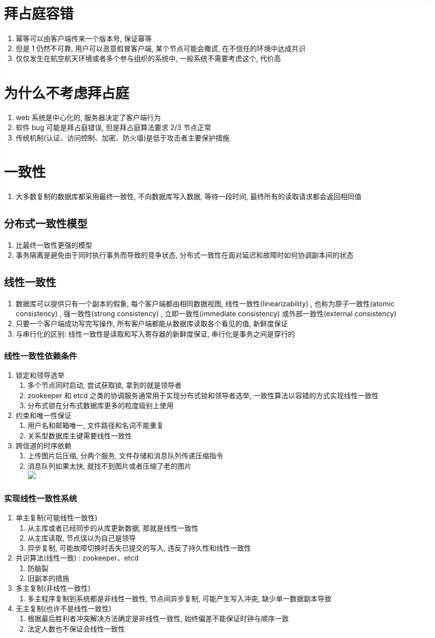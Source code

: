 # 拜占庭容错

1. 幂等可以由客户端传来一个版本号, 保证幂等
2. 但是 1 仍然不可靠, 用户可以恶意假冒客户端, 某个节点可能会撒谎, 在不信任的环境中达成共识
3. 仅仅发生在航空航天环境或者多个参与组织的系统中, 一般系统不需要考虑这个, 代价高

# 为什么不考虑拜占庭

1. web 系统是中心化的, 服务器决定了客户端行为
2. 软件 bug 可能是拜占庭错误, 但是拜占庭算法要求 2/3 节点正常
3. 传统机制(认证、访问控制、加密、防火墙)是低于攻击者主要保护措施

# 一致性

1. 大多数复制的数据库都采用最终一致性, 不向数据库写入数据, 等待一段时间, 最终所有的读取请求都会返回相同值

## 分布式一致性模型

1. 比最终一致性更强的模型
2. 事务隔离是避免由于同时执行事务而导致的竞争状态, 分布式一致性在面对延迟和故障时如何协调副本间的状态

## 线性一致性

1. 数据库可以提供只有一个副本的假象, 每个客户端都由相同数据视图, 线性一致性(linearizability) , 也称为原子一致性(atomic consistency) , 强一致性(strong consistency) ,
   立即一致性(immediate consistency)  或外部一致性(external consistency)
2. 只要一个客户端成功写完写操作, 所有客户端都能从数据库读取各个看见的值, 新鲜度保证
3. 与串行化的区别: 线性一致性是读取和写入寄存器的新鲜度保证, 串行化是事务之间是穿行的

### 线性一致性依赖条件

1. 锁定和领导选举
    1. 多个节点同时启动, 尝试获取锁, 拿到的就是领导者
    2. zookeeper 和 etcd 之类的协调服务通常用于实现分布式锁和领导者选举, 一致性算法以容错的方式实现线性一致性
    3. 分布式锁在分布式数据库更多的粒度级别上使用
2. 约束和唯一性保证
    1. 用户名和邮箱唯一, 文件路径和名词不能重复
    2. 关系型数据库主键需要线性一致性
3. 跨信道的时序依赖
    1. 上传图片后压缩, 分两个服务, 文件存储和消息队列传递压缩指令
    2. 消息队列如果太快, 就找不到图片或者压缩了老的图片  
       ![](images/消息压缩.png)

### 实现线性一致性系统

1. 单主复制(可能线性一致性)
    1. 从主库或者已经同步的从库更新数据, 那就是线性一致性
    2. 从主库读取, 节点误以为自己是领导
    3. 异步复制, 可能故障切换时丢失已提交的写入, 违反了持久性和线性一致性
2. 共识算法(线性一致) : zookeeper、etcd
    1. 防脑裂
    2. 旧副本的措施
3. 多主复制(非线性一致性)
    1. 多主程序复制到系统都是非线性一致性, 节点间异步复制, 可能产生写入冲突, 缺少单一数据副本导致
4. 无主复制(也许不是线性一致性)
    1. 根据最后胜利者冲突解决方法确定是非线性一致性, 始终偏差不能保证时钟与顺序一致
    2. 法定人数也不保证会线性一致性
